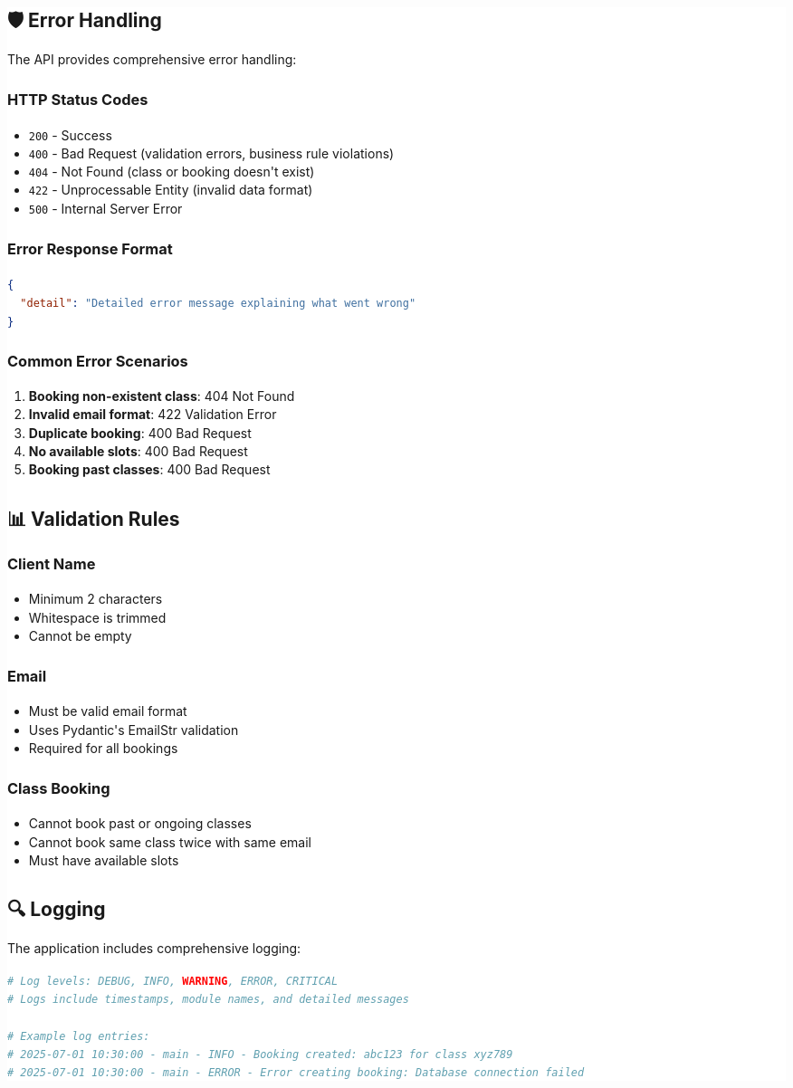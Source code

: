 ## 🛡️ Error Handling

The API provides comprehensive error handling:

### HTTP Status Codes
- `200` - Success
- `400` - Bad Request (validation errors, business rule violations)
- `404` - Not Found (class or booking doesn't exist)
- `422` - Unprocessable Entity (invalid data format)
- `500` - Internal Server Error

### Error Response Format
```json
{
  "detail": "Detailed error message explaining what went wrong"
}
```

### Common Error Scenarios
1. **Booking non-existent class**: 404 Not Found
2. **Invalid email format**: 422 Validation Error
3. **Duplicate booking**: 400 Bad Request
4. **No available slots**: 400 Bad Request
5. **Booking past classes**: 400 Bad Request

## 📊 Validation Rules

### Client Name
- Minimum 2 characters
- Whitespace is trimmed
- Cannot be empty

### Email
- Must be valid email format
- Uses Pydantic's EmailStr validation
- Required for all bookings

### Class Booking
- Cannot book past or ongoing classes
- Cannot book same class twice with same email
- Must have available slots

## 🔍 Logging

The application includes comprehensive logging:

```python
# Log levels: DEBUG, INFO, WARNING, ERROR, CRITICAL
# Logs include timestamps, module names, and detailed messages

# Example log entries:
# 2025-07-01 10:30:00 - main - INFO - Booking created: abc123 for class xyz789
# 2025-07-01 10:30:00 - main - ERROR - Error creating booking: Database connection failed
```
